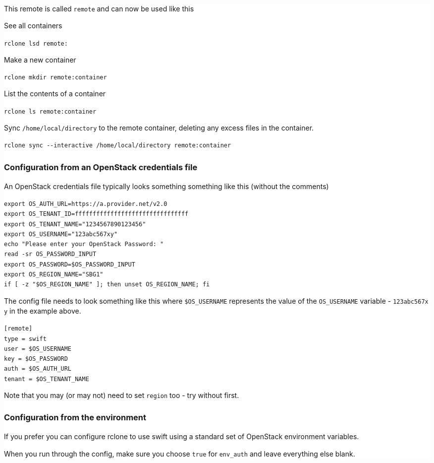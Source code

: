 This remote is called `remote` and can now be used like this

See all containers

    rclone lsd remote:

Make a new container

    rclone mkdir remote:container

List the contents of a container

    rclone ls remote:container

Sync `/home/local/directory` to the remote container, deleting any
excess files in the container.

    rclone sync --interactive /home/local/directory remote:container

### Configuration from an OpenStack credentials file

An OpenStack credentials file typically looks something something
like this (without the comments)

```
export OS_AUTH_URL=https://a.provider.net/v2.0
export OS_TENANT_ID=ffffffffffffffffffffffffffffffff
export OS_TENANT_NAME="1234567890123456"
export OS_USERNAME="123abc567xy"
echo "Please enter your OpenStack Password: "
read -sr OS_PASSWORD_INPUT
export OS_PASSWORD=$OS_PASSWORD_INPUT
export OS_REGION_NAME="SBG1"
if [ -z "$OS_REGION_NAME" ]; then unset OS_REGION_NAME; fi
```

The config file needs to look something like this where `$OS_USERNAME`
represents the value of the `OS_USERNAME` variable - `123abc567xy` in
the example above.

```
[remote]
type = swift
user = $OS_USERNAME
key = $OS_PASSWORD
auth = $OS_AUTH_URL
tenant = $OS_TENANT_NAME
```

Note that you may (or may not) need to set `region` too - try without first.

### Configuration from the environment

If you prefer you can configure rclone to use swift using a standard
set of OpenStack environment variables.

When you run through the config, make sure you choose `true` for
`env_auth` and leave everything else blank.
